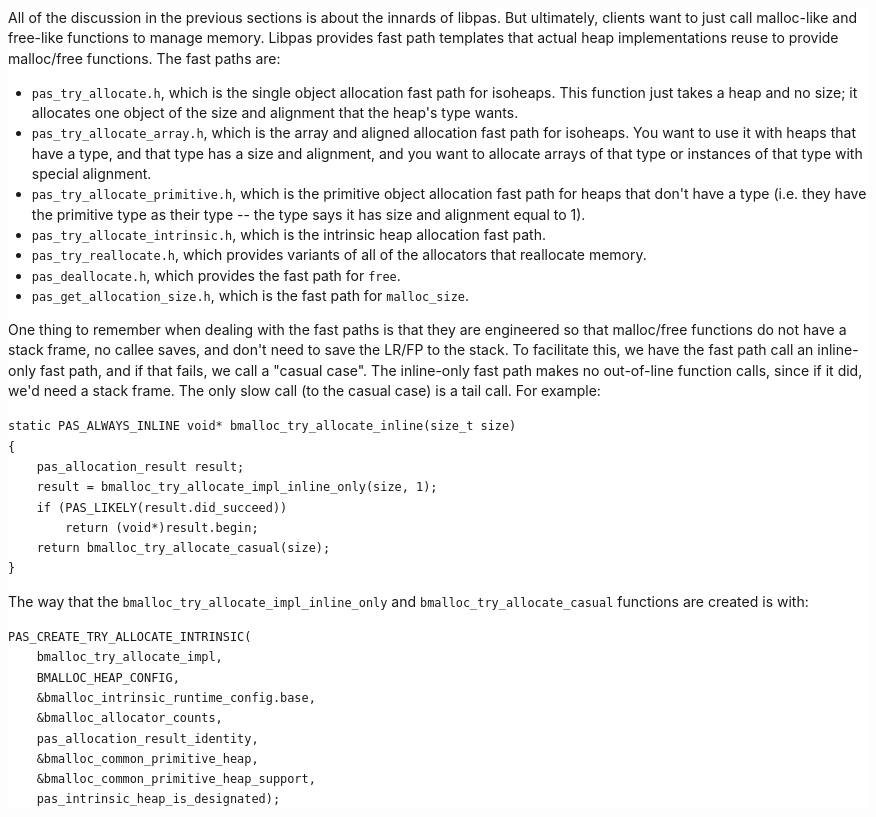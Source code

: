 All of the discussion in the previous sections is about the innards of libpas. But ultimately, clients want to
just call malloc-like and free-like functions to manage memory. Libpas provides fast path templates that actual
heap implementations reuse to provide malloc/free functions. The fast paths are:

- `pas_try_allocate.h`, which is the single object allocation fast path for isoheaps. This function just takes a
  heap and no size; it allocates one object of the size and alignment that the heap's type wants.
- `pas_try_allocate_array.h`, which is the array and aligned allocation fast path for isoheaps. You want to use
  it with heaps that have a type, and that type has a size and alignment, and you want to allocate arrays of
  that type or instances of that type with special alignment.
- `pas_try_allocate_primitive.h`, which is the primitive object allocation fast path for heaps that don't have
  a type (i.e. they have the primitive type as their type -- the type says it has size and alignment equal to
  1).
- `pas_try_allocate_intrinsic.h`, which is the intrinsic heap allocation fast path.
- `pas_try_reallocate.h`, which provides variants of all of the allocators that reallocate memory.
- `pas_deallocate.h`, which provides the fast path for `free`.
- `pas_get_allocation_size.h`, which is the fast path for `malloc_size`.

One thing to remember when dealing with the fast paths is that they are engineered so that malloc/free functions
do not have a stack frame, no callee saves, and don't need to save the LR/FP to the stack. To facilitate this,
we have the fast path call an inline-only fast path, and if that fails, we call a "casual case". The inline-only
fast path makes no out-of-line function calls, since if it did, we'd need a stack frame. The only slow call (to
the casual case) is a tail call. For example:

    static PAS_ALWAYS_INLINE void* bmalloc_try_allocate_inline(size_t size)
    {
        pas_allocation_result result;
        result = bmalloc_try_allocate_impl_inline_only(size, 1);
        if (PAS_LIKELY(result.did_succeed))
            return (void*)result.begin;
        return bmalloc_try_allocate_casual(size);
    }

The way that the `bmalloc_try_allocate_impl_inline_only` and `bmalloc_try_allocate_casual` functions are created
is with:

    PAS_CREATE_TRY_ALLOCATE_INTRINSIC(
        bmalloc_try_allocate_impl,
        BMALLOC_HEAP_CONFIG,
        &bmalloc_intrinsic_runtime_config.base,
        &bmalloc_allocator_counts,
        pas_allocation_result_identity,
        &bmalloc_common_primitive_heap,
        &bmalloc_common_primitive_heap_support,
        pas_intrinsic_heap_is_designated);
